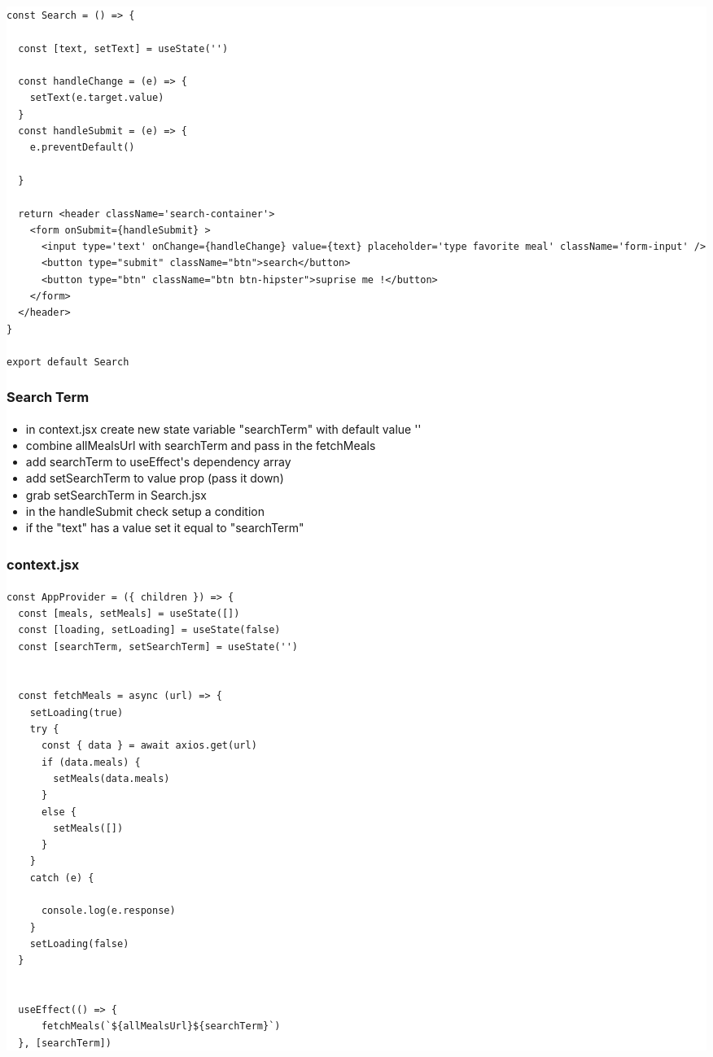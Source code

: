 ```
const Search = () => {
  
  const [text, setText] = useState('')

  const handleChange = (e) => {
    setText(e.target.value)
  }
  const handleSubmit = (e) => {
    e.preventDefault()
   
  }

  return <header className='search-container'>
    <form onSubmit={handleSubmit} >
      <input type='text' onChange={handleChange} value={text} placeholder='type favorite meal' className='form-input' />
      <button type="submit" className="btn">search</button>
      <button type="btn" className="btn btn-hipster">suprise me !</button>
    </form>
  </header>
}

export default Search
```
### Search Term
- in context.jsx create new state variable "searchTerm" with default value ''
- combine allMealsUrl with searchTerm and pass in the fetchMeals
- add searchTerm to useEffect's dependency array
- add setSearchTerm to value prop (pass it down)
- grab setSearchTerm in Search.jsx
- in the handleSubmit check setup a condition
- if the "text" has a value set it equal to "searchTerm"
### context.jsx
```
const AppProvider = ({ children }) => {
  const [meals, setMeals] = useState([])
  const [loading, setLoading] = useState(false)
  const [searchTerm, setSearchTerm] = useState('')
  

  const fetchMeals = async (url) => {
    setLoading(true)
    try {
      const { data } = await axios.get(url)
      if (data.meals) {
        setMeals(data.meals)
      }
      else {
        setMeals([])
      }
    }
    catch (e) {

      console.log(e.response)
    }
    setLoading(false)
  }


  useEffect(() => {
      fetchMeals(`${allMealsUrl}${searchTerm}`)
  }, [searchTerm])
```